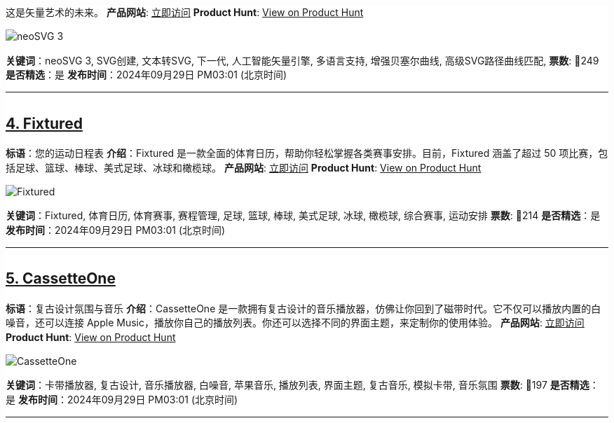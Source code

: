 这是矢量艺术的未来。
**产品网站**: [立即访问](https://www.producthunt.com/r/ZHEUP6EZU7C64F?utm_campaign=producthunt-api&utm_medium=api-v2&utm_source=Application%3A+daily+ph+%28ID%3A+133301%29)
**Product Hunt**: [View on Product Hunt](https://www.producthunt.com/posts/neosvg-3?utm_campaign=producthunt-api&utm_medium=api-v2&utm_source=Application%3A+daily+ph+%28ID%3A+133301%29)

![neoSVG 3](https://ph-files.imgix.net/a5d02548-ea0d-4ecc-848c-9747933e0fe3.png?auto=format&fit=crop&frame=1&h=512&w=1024)

**关键词**：neoSVG 3, SVG创建, 文本转SVG, 下一代, 人工智能矢量引擎, 多语言支持, 增强贝塞尔曲线, 高级SVG路径曲线匹配,
**票数**: 🔺249
**是否精选**：是
**发布时间**：2024年09月29日 PM03:01 (北京时间)

---

## [4. Fixtured ](https://www.producthunt.com/posts/fixtured?utm_campaign=producthunt-api&utm_medium=api-v2&utm_source=Application%3A+daily+ph+%28ID%3A+133301%29)
**标语**：您的运动日程表
**介绍**：Fixtured 是一款全面的体育日历，帮助你轻松掌握各类赛事安排。目前，Fixtured 涵盖了超过 50 项比赛，包括足球、篮球、棒球、美式足球、冰球和橄榄球。
**产品网站**: [立即访问](https://www.producthunt.com/r/FPSU5FMHEFLLWG?utm_campaign=producthunt-api&utm_medium=api-v2&utm_source=Application%3A+daily+ph+%28ID%3A+133301%29)
**Product Hunt**: [View on Product Hunt](https://www.producthunt.com/posts/fixtured?utm_campaign=producthunt-api&utm_medium=api-v2&utm_source=Application%3A+daily+ph+%28ID%3A+133301%29)

![Fixtured ](https://ph-files.imgix.net/72d1c5a2-6312-48f3-b9fb-c8bc48209b8a.png?auto=format&fit=crop&frame=1&h=512&w=1024)

**关键词**：Fixtured, 体育日历, 体育赛事, 赛程管理, 足球, 篮球, 棒球, 美式足球, 冰球, 橄榄球, 综合赛事, 运动安排
**票数**: 🔺214
**是否精选**：是
**发布时间**：2024年09月29日 PM03:01 (北京时间)

---

## [5. CassetteOne](https://www.producthunt.com/posts/cassetteone?utm_campaign=producthunt-api&utm_medium=api-v2&utm_source=Application%3A+daily+ph+%28ID%3A+133301%29)
**标语**：复古设计氛围与音乐
**介绍**：CassetteOne 是一款拥有复古设计的音乐播放器，仿佛让你回到了磁带时代。它不仅可以播放内置的白噪音，还可以连接 Apple Music，播放你自己的播放列表。你还可以选择不同的界面主题，来定制你的使用体验。
**产品网站**: [立即访问](https://www.producthunt.com/r/4MPN7WSIQLNUF4?utm_campaign=producthunt-api&utm_medium=api-v2&utm_source=Application%3A+daily+ph+%28ID%3A+133301%29)
**Product Hunt**: [View on Product Hunt](https://www.producthunt.com/posts/cassetteone?utm_campaign=producthunt-api&utm_medium=api-v2&utm_source=Application%3A+daily+ph+%28ID%3A+133301%29)

![CassetteOne](https://ph-files.imgix.net/69fefcb1-7783-4a2a-9438-3c801a5c7462.png?auto=format&fit=crop&frame=1&h=512&w=1024)

**关键词**：卡带播放器, 复古设计, 音乐播放器, 白噪音, 苹果音乐, 播放列表, 界面主题, 复古音乐, 模拟卡带, 音乐氛围
**票数**: 🔺197
**是否精选**：是
**发布时间**：2024年09月29日 PM03:01 (北京时间)

---